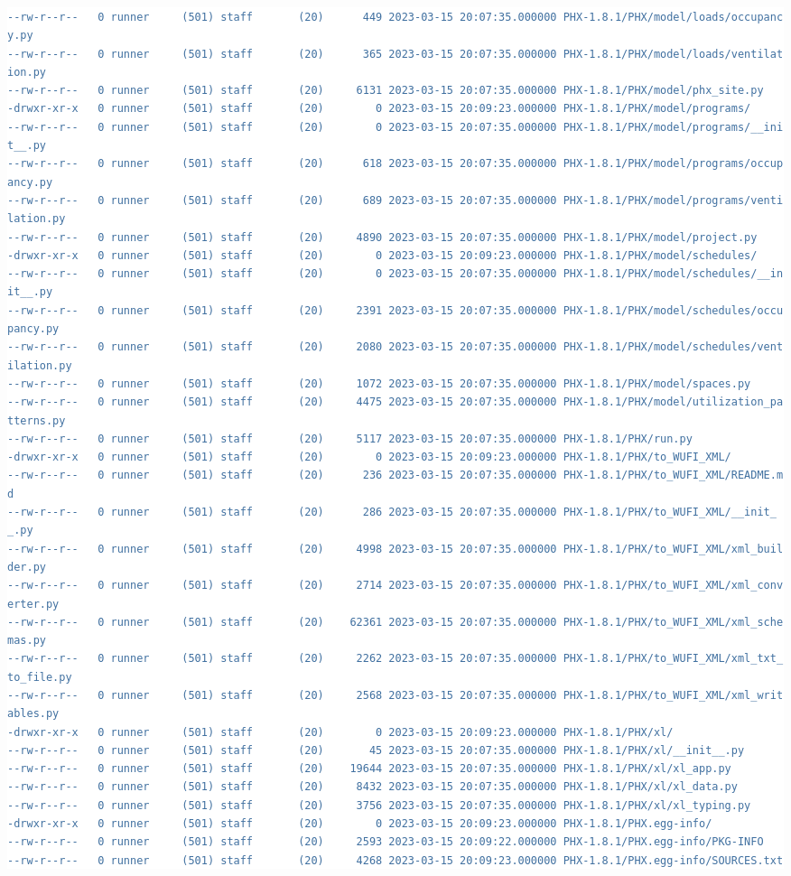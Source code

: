 ```diff
--rw-r--r--   0 runner     (501) staff       (20)      449 2023-03-15 20:07:35.000000 PHX-1.8.1/PHX/model/loads/occupancy.py
--rw-r--r--   0 runner     (501) staff       (20)      365 2023-03-15 20:07:35.000000 PHX-1.8.1/PHX/model/loads/ventilation.py
--rw-r--r--   0 runner     (501) staff       (20)     6131 2023-03-15 20:07:35.000000 PHX-1.8.1/PHX/model/phx_site.py
-drwxr-xr-x   0 runner     (501) staff       (20)        0 2023-03-15 20:09:23.000000 PHX-1.8.1/PHX/model/programs/
--rw-r--r--   0 runner     (501) staff       (20)        0 2023-03-15 20:07:35.000000 PHX-1.8.1/PHX/model/programs/__init__.py
--rw-r--r--   0 runner     (501) staff       (20)      618 2023-03-15 20:07:35.000000 PHX-1.8.1/PHX/model/programs/occupancy.py
--rw-r--r--   0 runner     (501) staff       (20)      689 2023-03-15 20:07:35.000000 PHX-1.8.1/PHX/model/programs/ventilation.py
--rw-r--r--   0 runner     (501) staff       (20)     4890 2023-03-15 20:07:35.000000 PHX-1.8.1/PHX/model/project.py
-drwxr-xr-x   0 runner     (501) staff       (20)        0 2023-03-15 20:09:23.000000 PHX-1.8.1/PHX/model/schedules/
--rw-r--r--   0 runner     (501) staff       (20)        0 2023-03-15 20:07:35.000000 PHX-1.8.1/PHX/model/schedules/__init__.py
--rw-r--r--   0 runner     (501) staff       (20)     2391 2023-03-15 20:07:35.000000 PHX-1.8.1/PHX/model/schedules/occupancy.py
--rw-r--r--   0 runner     (501) staff       (20)     2080 2023-03-15 20:07:35.000000 PHX-1.8.1/PHX/model/schedules/ventilation.py
--rw-r--r--   0 runner     (501) staff       (20)     1072 2023-03-15 20:07:35.000000 PHX-1.8.1/PHX/model/spaces.py
--rw-r--r--   0 runner     (501) staff       (20)     4475 2023-03-15 20:07:35.000000 PHX-1.8.1/PHX/model/utilization_patterns.py
--rw-r--r--   0 runner     (501) staff       (20)     5117 2023-03-15 20:07:35.000000 PHX-1.8.1/PHX/run.py
-drwxr-xr-x   0 runner     (501) staff       (20)        0 2023-03-15 20:09:23.000000 PHX-1.8.1/PHX/to_WUFI_XML/
--rw-r--r--   0 runner     (501) staff       (20)      236 2023-03-15 20:07:35.000000 PHX-1.8.1/PHX/to_WUFI_XML/README.md
--rw-r--r--   0 runner     (501) staff       (20)      286 2023-03-15 20:07:35.000000 PHX-1.8.1/PHX/to_WUFI_XML/__init__.py
--rw-r--r--   0 runner     (501) staff       (20)     4998 2023-03-15 20:07:35.000000 PHX-1.8.1/PHX/to_WUFI_XML/xml_builder.py
--rw-r--r--   0 runner     (501) staff       (20)     2714 2023-03-15 20:07:35.000000 PHX-1.8.1/PHX/to_WUFI_XML/xml_converter.py
--rw-r--r--   0 runner     (501) staff       (20)    62361 2023-03-15 20:07:35.000000 PHX-1.8.1/PHX/to_WUFI_XML/xml_schemas.py
--rw-r--r--   0 runner     (501) staff       (20)     2262 2023-03-15 20:07:35.000000 PHX-1.8.1/PHX/to_WUFI_XML/xml_txt_to_file.py
--rw-r--r--   0 runner     (501) staff       (20)     2568 2023-03-15 20:07:35.000000 PHX-1.8.1/PHX/to_WUFI_XML/xml_writables.py
-drwxr-xr-x   0 runner     (501) staff       (20)        0 2023-03-15 20:09:23.000000 PHX-1.8.1/PHX/xl/
--rw-r--r--   0 runner     (501) staff       (20)       45 2023-03-15 20:07:35.000000 PHX-1.8.1/PHX/xl/__init__.py
--rw-r--r--   0 runner     (501) staff       (20)    19644 2023-03-15 20:07:35.000000 PHX-1.8.1/PHX/xl/xl_app.py
--rw-r--r--   0 runner     (501) staff       (20)     8432 2023-03-15 20:07:35.000000 PHX-1.8.1/PHX/xl/xl_data.py
--rw-r--r--   0 runner     (501) staff       (20)     3756 2023-03-15 20:07:35.000000 PHX-1.8.1/PHX/xl/xl_typing.py
-drwxr-xr-x   0 runner     (501) staff       (20)        0 2023-03-15 20:09:23.000000 PHX-1.8.1/PHX.egg-info/
--rw-r--r--   0 runner     (501) staff       (20)     2593 2023-03-15 20:09:22.000000 PHX-1.8.1/PHX.egg-info/PKG-INFO
--rw-r--r--   0 runner     (501) staff       (20)     4268 2023-03-15 20:09:23.000000 PHX-1.8.1/PHX.egg-info/SOURCES.txt
```